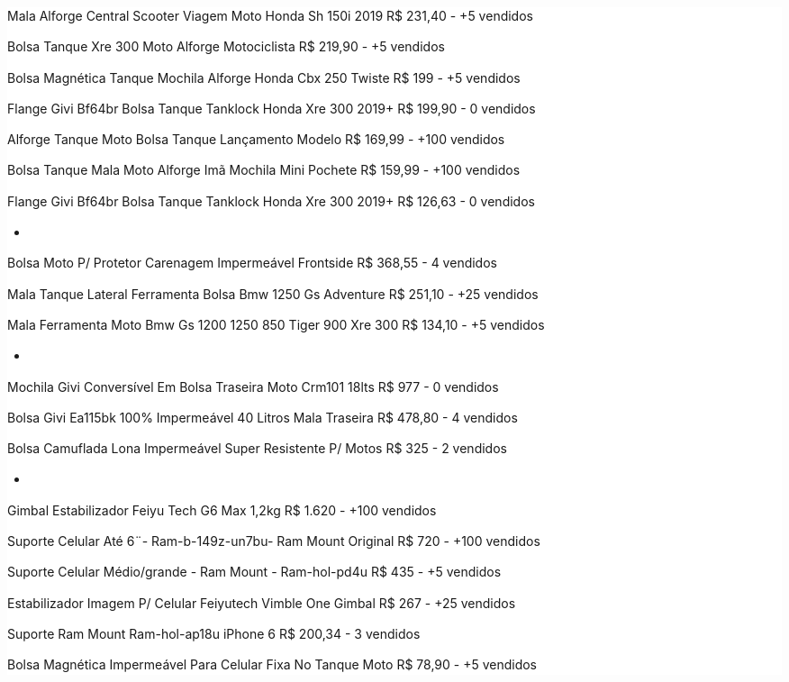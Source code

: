 Mala Alforge Central Scooter Viagem Moto Honda Sh 150i 2019
R$ 231,40 - +5 vendidos

Bolsa Tanque Xre 300 Moto Alforge Motociclista
R$ 219,90 - +5 vendidos

Bolsa Magnética Tanque Mochila Alforge Honda Cbx 250 Twiste
R$ 199 - +5 vendidos

Flange Givi Bf64br Bolsa Tanque Tanklock Honda Xre 300 2019+
R$ 199,90 - 0 vendidos

Alforge Tanque Moto Bolsa Tanque Lançamento Modelo
R$ 169,99 - +100 vendidos

Bolsa Tanque Mala Moto Alforge Imã Mochila Mini Pochete
R$ 159,99 - +100 vendidos

Flange Givi Bf64br Bolsa Tanque Tanklock Honda Xre 300 2019+
R$ 126,63 - 0 vendidos

-

Bolsa Moto P/ Protetor Carenagem Impermeável Frontside
R$ 368,55 - 4 vendidos

Mala Tanque Lateral Ferramenta Bolsa Bmw 1250 Gs Adventure
R$ 251,10 - +25 vendidos

Mala Ferramenta Moto Bmw Gs 1200 1250 850 Tiger 900 Xre 300
R$ 134,10 - +5 vendidos

-

Mochila Givi Conversível Em Bolsa Traseira Moto Crm101 18lts
R$ 977 - 0 vendidos

Bolsa Givi Ea115bk 100% Impermeável 40 Litros Mala Traseira
R$ 478,80 - 4 vendidos

Bolsa Camuflada Lona Impermeável Super Resistente P/ Motos
R$ 325 - 2 vendidos

-

Gimbal Estabilizador Feiyu Tech G6 Max 1,2kg
R$ 1.620 - +100 vendidos

Suporte Celular Até 6¨- Ram-b-149z-un7bu- Ram Mount Original
R$ 720 - +100 vendidos

Suporte Celular Médio/grande - Ram Mount - Ram-hol-pd4u
R$ 435 - +5 vendidos

Estabilizador Imagem P/ Celular Feiyutech Vimble One Gimbal
R$ 267 - +25 vendidos

Suporte Ram Mount Ram-hol-ap18u iPhone 6
R$ 200,34 - 3 vendidos

Bolsa Magnética Impermeável Para Celular Fixa No Tanque Moto
R$ 78,90 - +5 vendidos
